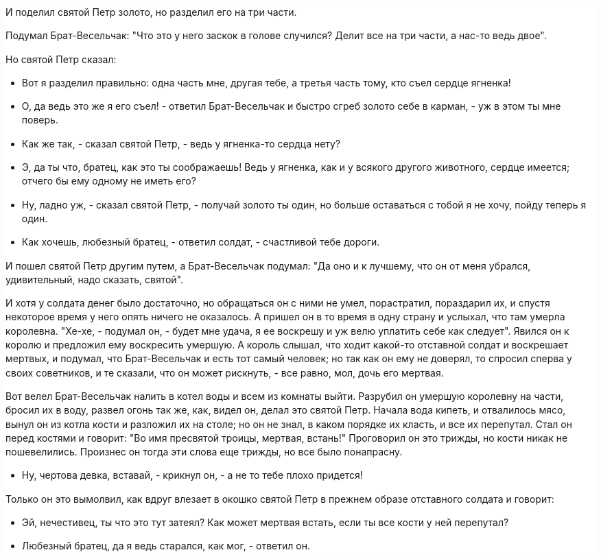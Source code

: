И поделил святой Петр золото, но разделил его на три части.

Подумал Брат-Весельчак: "Что это у него заскок в голове случился? Делит
все на три части, а нас-то ведь двое".

Но святой Петр сказал:

- Вот я разделил правильно: одна часть мне, другая тебе, а третья часть
тому, кто съел сердце ягненка!

- О, да ведь это же я его съел! - ответил Брат-Весельчак и быстро сгреб
золото себе в карман, - уж в этом ты мне поверь.

- Как же так, - сказал святой Петр, - ведь у ягненка-то сердца нету?

- Э, да ты что, братец, как это ты соображаешь! Ведь у ягненка, как и у
всякого другого животного, сердце имеется; отчего бы ему одному не иметь
его?

- Ну, ладно уж, - сказал святой Петр, - получай золото ты один, но
больше оставаться с тобой я не хочу, пойду теперь я один.

- Как хочешь, любезный братец, - ответил солдат, - счастливой тебе
дороги.

И пошел святой Петр другим путем, а Брат-Весельчак подумал: "Да оно и к
лучшему, что он от меня убрался, удивительный, надо сказать, святой".

И хотя у солдата денег было достаточно, но обращаться он с ними не умел,
порастратил, пораздарил их, и спустя некоторое время у него опять ничего
не оказалось. А пришел он в то время в одну страну и услыхал, что там
умерла королевна. "Хе-хе, - подумал он, - будет мне удача, я ее
воскрешу и уж велю уплатить себе как следует". Явился он к королю и
предложил ему воскресить умершую. А король слышал, что ходит какой-то
отставной солдат и воскрешает мертвых, и подумал, что Брат-Весельчак и
есть тот самый человек; но так как он ему не доверял, то спросил сперва
у своих советников, и те сказали, что он может рискнуть, - все равно,
мол, дочь его мертвая.

Вот велел Брат-Весельчак налить в котел воды и всем из комнаты выйти.
Разрубил он умершую королевну на части, бросил их в воду, развел огонь
так же, как, видел он, делал это святой Петр. Начала вода кипеть, и
отвалилось мясо, вынул он из котла кости и разложил их на столе; но он
не знал, в каком порядке их класть, и все их перепутал. Стал он перед
костями и говорит: "Во имя пресвятой троицы, мертвая, встань!"
Проговорил он это трижды, но кости никак не пошевелились. Произнес он
тогда эти слова еще трижды, но все было понапрасну.

- Ну, чертова девка, вставай, - крикнул он, - а не то тебе плохо
придется!

Только он это вымолвил, как вдруг влезает в окошко святой Петр в прежнем
образе отставного солдата и говорит:

- Эй, нечестивец, ты что это тут затеял? Как может мертвая встать, если
ты все кости у ней перепутал?

- Любезный братец, да я ведь старался, как мог, - ответил он.

